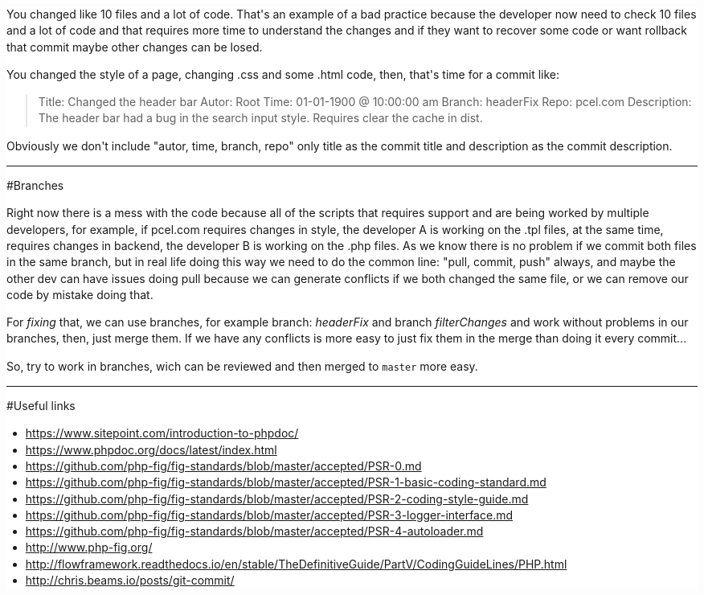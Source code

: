 You changed like 10 files and a lot of code. That's an example of a bad practice because the developer now need to check 10 files and a lot of code and that requires more time to understand the changes and if they want to recover some code or want rollback that commit maybe other changes can be losed.

You changed the style of a page, changing .css and some .html code, then, that's time for a commit like:

> Title: Changed the header bar
> Autor: Root
> Time: 01-01-1900 @ 10:00:00 am
> Branch: headerFix
> Repo: pcel.com
> Description: The header bar had a bug in the search input style. Requires clear the cache in dist.

Obviously we don't include "autor, time, branch, repo" only title as the commit title and description as the commit description.


----------


#Branches

Right now there is a mess with the code because all of the scripts that requires support and are being worked by multiple developers, for example, if pcel.com requires changes in style, the developer A is working on the .tpl files, at the same time, requires changes in backend, the developer B is working on the .php files. As we know there is no problem if we commit both files in the same branch, but in real life doing this way we need to do the common line: "pull, commit, push" always, and maybe the other dev can have issues doing pull because we can generate conflicts if we both changed the same file, or we can remove our code by mistake doing that.

For _fixing_ that, we can use branches, for example branch: _headerFix_ and branch _filterChanges_ and work without problems in our branches, then, just merge them. If we have any conflicts is more easy to just fix them in the merge than doing it every commit...

So, try to work in branches, wich can be reviewed and then merged to `master` more easy.

----------


#Useful links

 - https://www.sitepoint.com/introduction-to-phpdoc/
 - https://www.phpdoc.org/docs/latest/index.html
 - https://github.com/php-fig/fig-standards/blob/master/accepted/PSR-0.md
 - https://github.com/php-fig/fig-standards/blob/master/accepted/PSR-1-basic-coding-standard.md
 - https://github.com/php-fig/fig-standards/blob/master/accepted/PSR-2-coding-style-guide.md
 - https://github.com/php-fig/fig-standards/blob/master/accepted/PSR-3-logger-interface.md
 - https://github.com/php-fig/fig-standards/blob/master/accepted/PSR-4-autoloader.md
 - http://www.php-fig.org/
 - http://flowframework.readthedocs.io/en/stable/TheDefinitiveGuide/PartV/CodingGuideLines/PHP.html
 - http://chris.beams.io/posts/git-commit/

